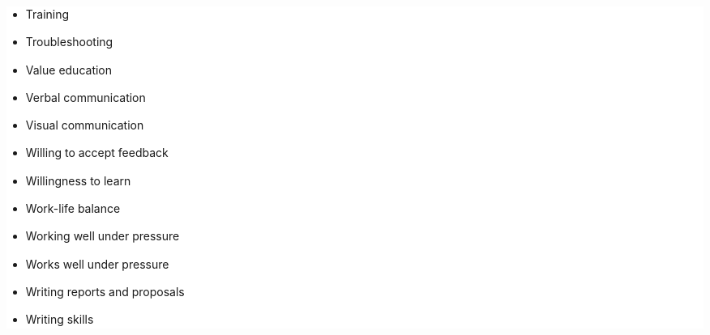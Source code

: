 - Training

- Troubleshooting

- Value education

- Verbal communication

- Visual communication

- Willing to accept feedback

- Willingness to learn

- Work-life balance

- Working well under pressure

- Works well under pressure

- Writing reports and proposals

- Writing skills